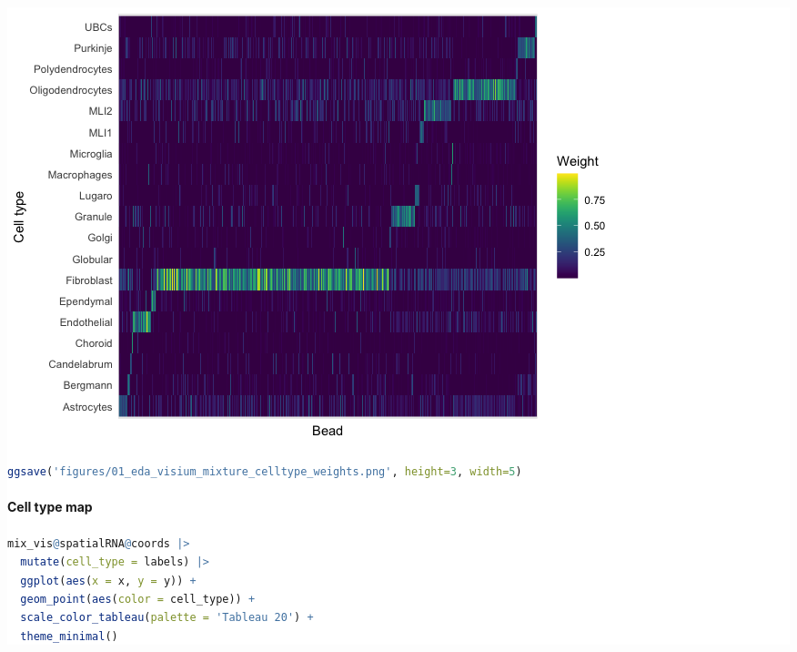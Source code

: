 ![](01_cell_type_maps_files/figure-commonmark/unnamed-chunk-14-1.png)

``` r
ggsave('figures/01_eda_visium_mixture_celltype_weights.png', height=3, width=5)
```

#### Cell type map

``` r
mix_vis@spatialRNA@coords |>
  mutate(cell_type = labels) |>
  ggplot(aes(x = x, y = y)) +
  geom_point(aes(color = cell_type)) +
  scale_color_tableau(palette = 'Tableau 20') +
  theme_minimal()
```
